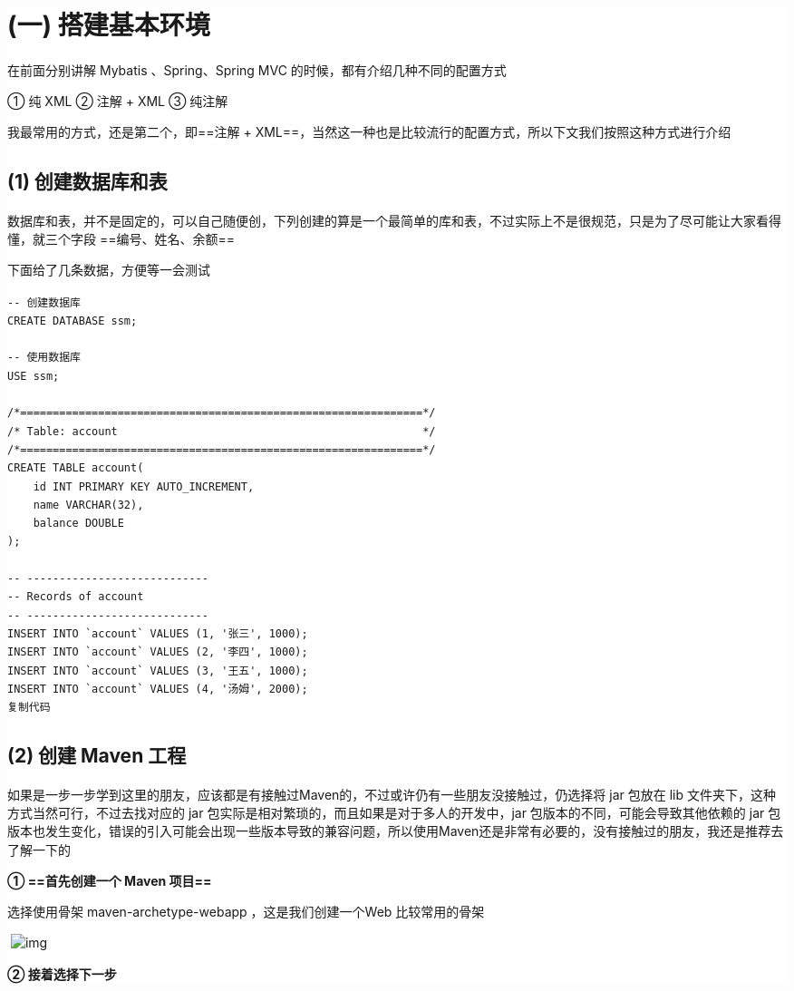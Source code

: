 # (一) 搭建基本环境

在前面分别讲解  Mybatis 、Spring、Spring MVC 的时候，都有介绍几种不同的配置方式

① 纯 XML ② 注解 + XML ③ 纯注解

我最常用的方式，还是第二个，即==注解 + XML==，当然这一种也是比较流行的配置方式，所以下文我们按照这种方式进行介绍

## (1)  创建数据库和表

数据库和表，并不是固定的，可以自己随便创，下列创建的算是一个最简单的库和表，不过实际上不是很规范，只是为了尽可能让大家看得懂，就三个字段 ==编号、姓名、余额==

下面给了几条数据，方便等一会测试

```
-- 创建数据库
CREATE DATABASE ssm;

-- 使用数据库
USE ssm;

/*==============================================================*/
/* Table: account                                            	*/
/*==============================================================*/
CREATE TABLE account(
	id INT PRIMARY KEY AUTO_INCREMENT,
	name VARCHAR(32),
	balance DOUBLE
);

-- ----------------------------
-- Records of account
-- ----------------------------
INSERT INTO `account` VALUES (1, '张三', 1000);
INSERT INTO `account` VALUES (2, '李四', 1000);
INSERT INTO `account` VALUES (3, '王五', 1000);
INSERT INTO `account` VALUES (4, '汤姆', 2000);
复制代码
```

## (2)  创建 Maven 工程

如果是一步一步学到这里的朋友，应该都是有接触过Maven的，不过或许仍有一些朋友没接触过，仍选择将 jar 包放在 lib 文件夹下，这种方式当然可行，不过去找对应的 jar 包实际是相对繁琐的，而且如果是对于多人的开发中，jar 包版本的不同，可能会导致其他依赖的 jar 包版本也发生变化，错误的引入可能会出现一些版本导致的兼容问题，所以使用Maven还是非常有必要的，没有接触过的朋友，我还是推荐去了解一下的

**① ==首先创建一个 Maven 项目==**

选择使用骨架 maven-archetype-webapp ，这是我们创建一个Web 比较常用的骨架

​	![img](https://user-gold-cdn.xitu.io/2020/3/30/1712aa7e9fe5d44f?imageView2/0/w/1280/h/960/format/webp/ignore-error/1)

**② 接着选择下一步**
